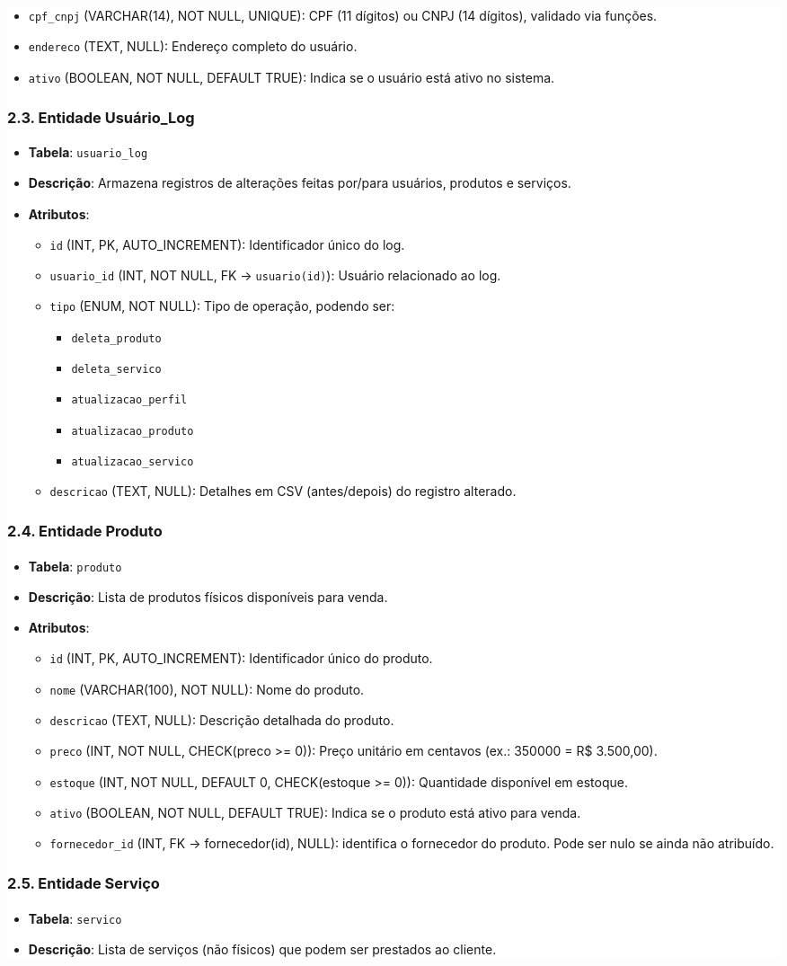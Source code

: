  * `cpf_cnpj` (VARCHAR(14), NOT NULL, UNIQUE): CPF (11 dígitos) ou CNPJ (14 dígitos), validado via funções.

  * `endereco` (TEXT, NULL): Endereço completo do usuário.

  * `ativo` (BOOLEAN, NOT NULL, DEFAULT TRUE): Indica se o usuário está ativo no sistema.

### **2.3. Entidade Usuário\_Log**

* **Tabela**: `usuario_log`

* **Descrição**: Armazena registros de alterações feitas por/para usuários, produtos e serviços.

* **Atributos**:

  * `id` (INT, PK, AUTO\_INCREMENT): Identificador único do log.

  * `usuario_id` (INT, NOT NULL, FK → `usuario(id)`): Usuário relacionado ao log.

  * `tipo` (ENUM, NOT NULL): Tipo de operação, podendo ser:

    * `deleta_produto`

    * `deleta_servico`

    * `atualizacao_perfil`

    * `atualizacao_produto`

    * `atualizacao_servico`

  * `descricao` (TEXT, NULL): Detalhes em CSV (antes/depois) do registro alterado.

### **2.4. Entidade Produto**

* **Tabela**: `produto`

* **Descrição**: Lista de produtos físicos disponíveis para venda.

* **Atributos**:

  * `id` (INT, PK, AUTO\_INCREMENT): Identificador único do produto.

  * `nome` (VARCHAR(100), NOT NULL): Nome do produto.

  * `descricao` (TEXT, NULL): Descrição detalhada do produto.

  * `preco` (INT, NOT NULL, CHECK(preco \>= 0)): Preço unitário em centavos (ex.: 350000 \= R$ 3.500,00).

  * `estoque` (INT, NOT NULL, DEFAULT 0, CHECK(estoque \>= 0)): Quantidade disponível em estoque.

  * `ativo` (BOOLEAN, NOT NULL, DEFAULT TRUE): Indica se o produto está ativo para venda.

  * `fornecedor_id` (INT, FK → fornecedor(id), NULL): identifica o fornecedor do produto. Pode ser nulo se ainda não atribuído.

### **2.5. Entidade Serviço**

* **Tabela**: `servico`

* **Descrição**: Lista de serviços (não físicos) que podem ser prestados ao cliente.
